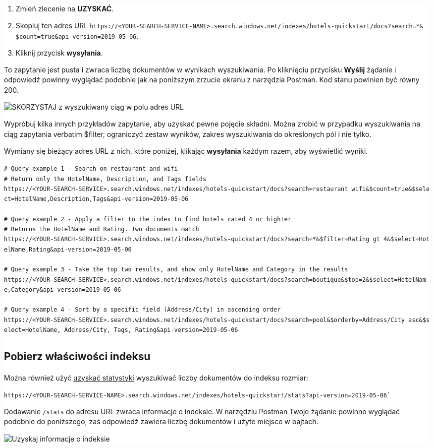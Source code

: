 1. Zmień zlecenie na **UZYSKAĆ**.

2. Skopiuj ten adres URL `https://<YOUR-SEARCH-SERVICE-NAME>.search.windows.net/indexes/hotels-quickstart/docs?search=*&$count=true&api-version=2019-05-06`.

3. Kliknij przycisk **wysyłania**.

To zapytanie jest pusta i zwraca liczbę dokumentów w wynikach wyszukiwania. Po kliknięciu przycisku **Wyślij** żądanie i odpowiedź powinny wyglądać podobnie jak na poniższym zrzucie ekranu z narzędzia Postman. Kod stanu powinien być równy 200.

 ![SKORZYSTAJ z wyszukiwany ciąg w polu adres URL](media/search-get-started-postman/postman-query.png "SKORZYSTAJ z wyszukiwany ciąg w polu adres URL")

Wypróbuj kilka innych przykładów zapytanie, aby uzyskać pewne pojęcie składni. Można zrobić w przypadku wyszukiwania na ciąg zapytania verbatim $filter, ograniczyć zestaw wyników, zakres wyszukiwania do określonych pól i nie tylko.

Wymiany się bieżący adres URL z nich, które poniżej, klikając **wysyłania** każdym razem, aby wyświetlić wyniki.

```
# Query example 1 - Search on restaurant and wifi
# Return only the HotelName, Description, and Tags fields
https://<YOUR-SEARCH-SERVICE>.search.windows.net/indexes/hotels-quickstart/docs?search=restaurant wifi&$count=true&$select=HotelName,Description,Tags&api-version=2019-05-06

# Query example 2 - Apply a filter to the index to find hotels rated 4 or highter
# Returns the HotelName and Rating. Two documents match
https://<YOUR-SEARCH-SERVICE>.search.windows.net/indexes/hotels-quickstart/docs?search=*&$filter=Rating gt 4&$select=HotelName,Rating&api-version=2019-05-06

# Query example 3 - Take the top two results, and show only HotelName and Category in the results
https://<YOUR-SEARCH-SERVICE>.search.windows.net/indexes/hotels-quickstart/docs?search=boutique&$top=2&$select=HotelName,Category&api-version=2019-05-06

# Query example 4 - Sort by a specific field (Address/City) in ascending order
https://<YOUR-SEARCH-SERVICE>.search.windows.net/indexes/hotels-quickstart/docs?search=pool&$orderby=Address/City asc&$select=HotelName, Address/City, Tags, Rating&api-version=2019-05-06
```

## <a name="get-index-properties"></a>Pobierz właściwości indeksu
Można również użyć [uzyskać statystyki](https://docs.microsoft.com/rest/api/searchservice/get-index-statistics) wyszukiwać liczby dokumentów do indeksu rozmiar: 

```
https://<YOUR-SEARCH-SERVICE-NAME>.search.windows.net/indexes/hotels-quickstart/stats?api-version=2019-05-06`
```

Dodawanie `/stats` do adresu URL zwraca informacje o indeksie. W narzędziu Postman Twoje żądanie powinno wyglądać podobnie do poniższego, zaś odpowiedź zawiera liczbę dokumentów i użyte miejsce w bajtach.

 ![Uzyskaj informacje o indeksie](media/search-get-started-postman/postman-system-query.png "uzyskać informacje o indeksie")
